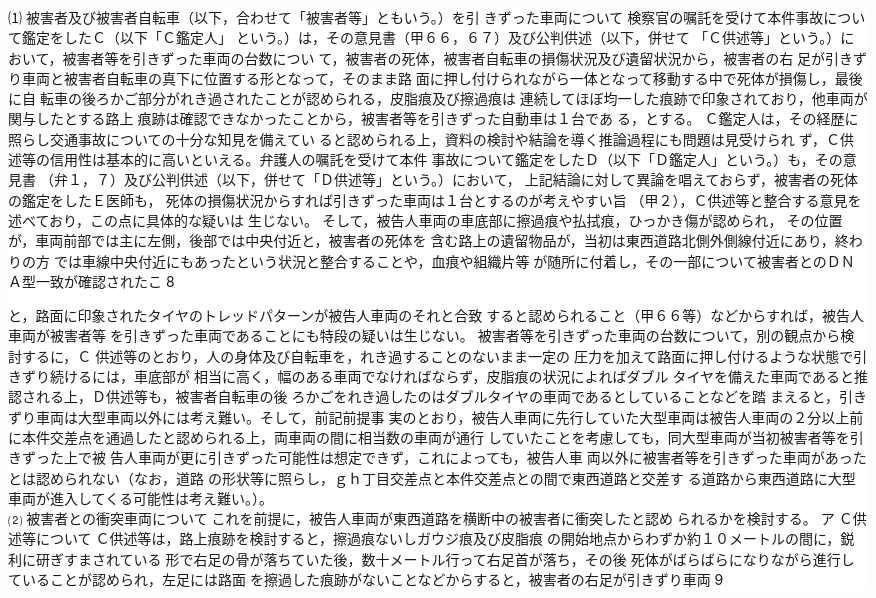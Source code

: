 ⑴ 被害者及び被害者自転車（以下，合わせて「被害者等」ともいう。）を引
きずった車両について 
 検察官の嘱託を受けて本件事故について鑑定をしたＣ（以下「Ｃ鑑定人」
という。）は，その意見書（甲６６，６７）及び公判供述（以下，併せて
「Ｃ供述等」という。）において，被害者等を引きずった車両の台数につい
て，被害者の死体，被害者自転車の損傷状況及び遺留状況から，被害者の右
足が引きずり車両と被害者自転車の真下に位置する形となって，そのまま路
面に押し付けられながら一体となって移動する中で死体が損傷し，最後に自
転車の後ろかご部分がれき過されたことが認められる，皮脂痕及び擦過痕は
連続してほぼ均一した痕跡で印象されており，他車両が関与したとする路上
痕跡は確認できなかったことから，被害者等を引きずった自動車は１台であ
る，とする。 
Ｃ鑑定人は，その経歴に照らし交通事故についての十分な知見を備えてい
ると認められる上，資料の検討や結論を導く推論過程にも問題は見受けられ
ず，Ｃ供述等の信用性は基本的に高いといえる。弁護人の嘱託を受けて本件
事故について鑑定をしたＤ（以下「Ｄ鑑定人」という。）も，その意見書
（弁１，７）及び公判供述（以下，併せて「Ｄ供述等」という。）において，
上記結論に対して異論を唱えておらず，被害者の死体の鑑定をしたＥ医師も，
死体の損傷状況からすれば引きずった車両は１台とするのが考えやすい旨
（甲２），Ｃ供述等と整合する意見を述べており，この点に具体的な疑いは
生じない。 
 そして，被告人車両の車底部に擦過痕や払拭痕，ひっかき傷が認められ，
その位置が，車両前部では主に左側，後部では中央付近と，被害者の死体を
含む路上の遺留物品が，当初は東西道路北側外側線付近にあり，終わりの方
では車線中央付近にもあったという状況と整合することや，血痕や組織片等
が随所に付着し，その一部について被害者とのＤＮＡ型一致が確認されたこ
8 
 
と，路面に印象されたタイヤのトレッドパターンが被告人車両のそれと合致
すると認められること（甲６６等）などからすれば，被告人車両が被害者等
を引きずった車両であることにも特段の疑いは生じない。 
被害者等を引きずった車両の台数について，別の観点から検討するに，Ｃ
供述等のとおり，人の身体及び自転車を，れき過することのないまま一定の
圧力を加えて路面に押し付けるような状態で引きずり続けるには，車底部が
相当に高く，幅のある車両でなければならず，皮脂痕の状況によればダブル
タイヤを備えた車両であると推認される上，Ｄ供述等も，被害者自転車の後
ろかごをれき過したのはダブルタイヤの車両であるとしていることなどを踏
まえると，引きずり車両は大型車両以外には考え難い。そして，前記前提事
実のとおり，被告人車両に先行していた大型車両は被告人車両の２分以上前
に本件交差点を通過したと認められる上，両車両の間に相当数の車両が通行
していたことを考慮しても，同大型車両が当初被害者等を引きずった上で被
告人車両が更に引きずった可能性は想定できず，これによっても，被告人車
両以外に被害者等を引きずった車両があったとは認められない（なお，道路
の形状等に照らし，ｇｈ丁目交差点と本件交差点との間で東西道路と交差す
る道路から東西道路に大型車両が進入してくる可能性は考え難い。）。  
⑵ 被害者との衝突車両について 
これを前提に，被告人車両が東西道路を横断中の被害者に衝突したと認め
られるかを検討する。 
ア Ｃ供述等について 
Ｃ供述等は，路上痕跡を検討すると，擦過痕ないしガウジ痕及び皮脂痕
の開始地点からわずか約１０メートルの間に，鋭利に研ぎすまされている
形で右足の骨が落ちていた後，数十メートル行って右足首が落ち，その後
死体がばらばらになりながら進行していることが認められ，左足には路面
を擦過した痕跡がないことなどからすると，被害者の右足が引きずり車両
9 
 